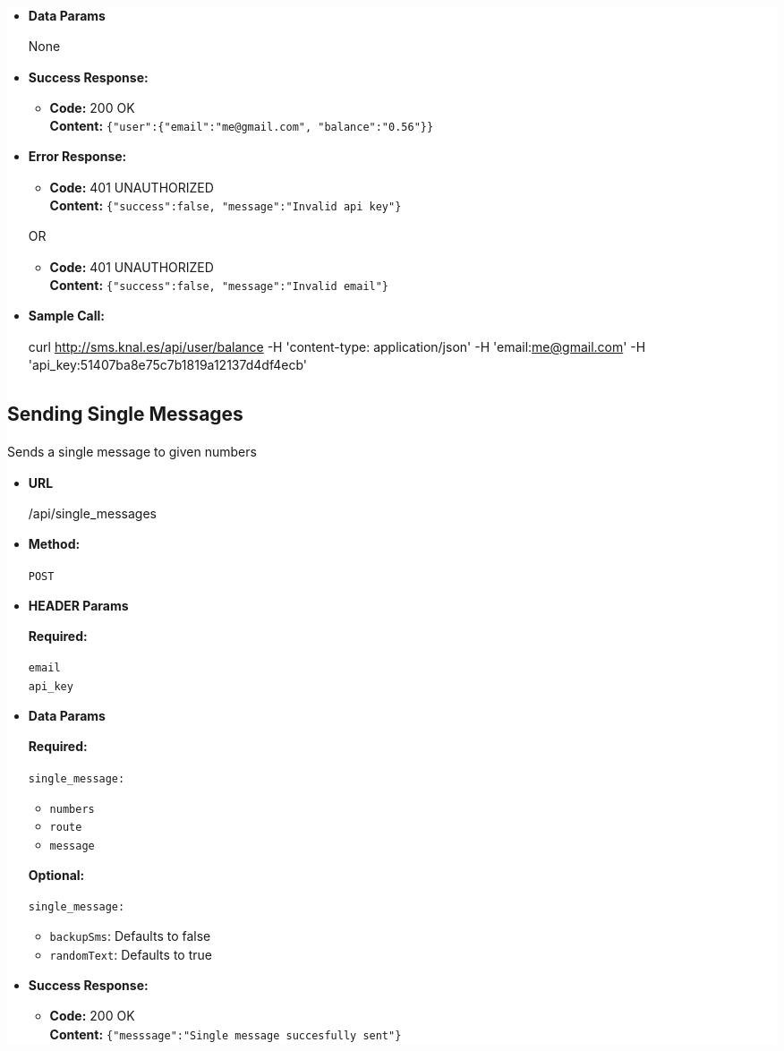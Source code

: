 * **Data Params**

    None

* **Success Response:**

    * **Code:** 200 OK <br/>
      **Content:** `{"user":{"email":"me@gmail.com", "balance":"0.56"}}`

* **Error Response:**

    * **Code:** 401 UNAUTHORIZED <br />
    **Content:** `{"success":false, "message":"Invalid api key"}`

    OR

    * **Code:** 401 UNAUTHORIZED <br />
    **Content:** `{"success":false, "message":"Invalid email"}`

* **Sample Call:**

    curl http://sms.knal.es/api/user/balance -H 'content-type: application/json'
  -H 'email:me@gmail.com' -H 'api_key:51407ba8e75c7b1819a12137d4df4ecb'

**Sending Single Messages**
----
  Sends a single message to given numbers

* **URL**

    /api/single_messages

* **Method:**

    `POST`

*  **HEADER Params**

     **Required:**

     `email` <br />
     `api_key`

* **Data Params**

    **Required:**

    `single_message:`

    * `numbers`
    * `route`
    * `message`

   **Optional:**

   `single_message:`
   *  `backupSms`: Defaults to false
   *  `randomText`: Defaults to true

* **Success Response:**

    * **Code:** 200 OK<br />
      **Content:** `{"messsage":"Single message succesfully sent"}`

